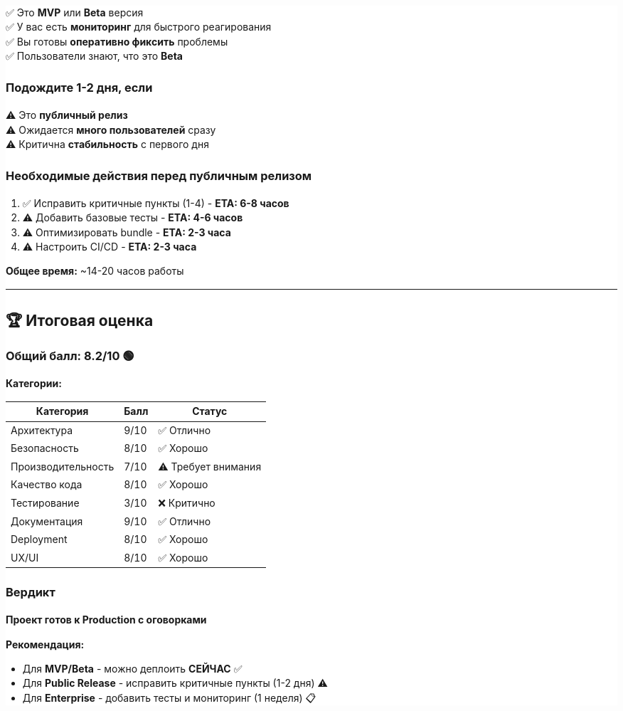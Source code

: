 ✅ Это **MVP** или **Beta** версия  
✅ У вас есть **мониторинг** для быстрого реагирования  
✅ Вы готовы **оперативно фиксить** проблемы  
✅ Пользователи знают, что это **Beta**

### Подождите 1-2 дня, если

⚠️ Это **публичный релиз**  
⚠️ Ожидается **много пользователей** сразу  
⚠️ Критична **стабильность** с первого дня

### Необходимые действия перед публичным релизом

1. ✅ Исправить критичные пункты (1-4) - **ETA: 6-8 часов**
2. ⚠️ Добавить базовые тесты - **ETA: 4-6 часов**
3. ⚠️ Оптимизировать bundle - **ETA: 2-3 часа**
4. ⚠️ Настроить CI/CD - **ETA: 2-3 часа**

**Общее время:** ~14-20 часов работы

---

## 🏆 Итоговая оценка

### Общий балл: **8.2/10** 🟢

**Категории:**

| Категория | Балл | Статус |
|-----------|------|--------|
| Архитектура | 9/10 | ✅ Отлично |
| Безопасность | 8/10 | ✅ Хорошо |
| Производительность | 7/10 | ⚠️ Требует внимания |
| Качество кода | 8/10 | ✅ Хорошо |
| Тестирование | 3/10 | ❌ Критично |
| Документация | 9/10 | ✅ Отлично |
| Deployment | 8/10 | ✅ Хорошо |
| UX/UI | 8/10 | ✅ Хорошо |

### Вердикт

**Проект готов к Production с оговорками**

**Рекомендация:**

- Для **MVP/Beta** - можно деплоить **СЕЙЧАС** ✅
- Для **Public Release** - исправить критичные пункты (1-2 дня) ⚠️
- Для **Enterprise** - добавить тесты и мониторинг (1 неделя) 📋
